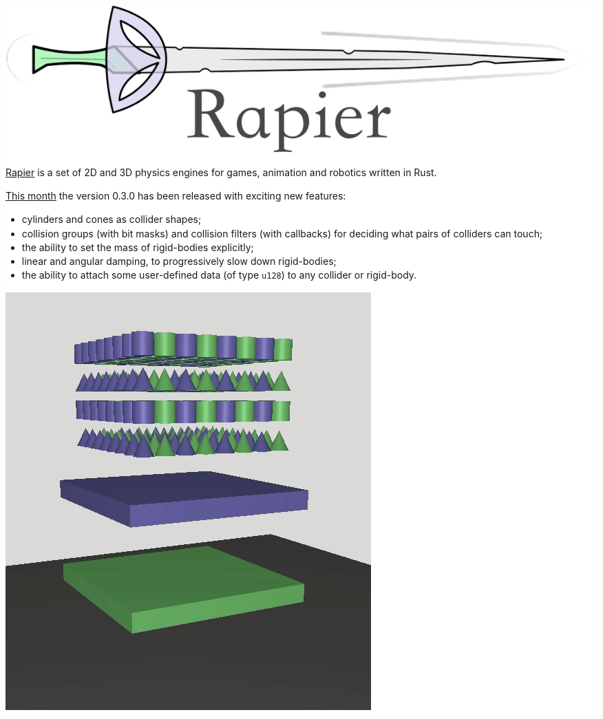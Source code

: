 [![Rapier logo](rapier-logo.svg)][Rapier]

[Rapier] is a set of 2D and 3D physics engines for games, animation and
robotics written in Rust.

[This month][rapier-october] the version 0.3.0 has been released with exciting
new features:

- cylinders and cones as collider shapes;
- collision groups (with bit masks) and collision filters (with callbacks)
  for deciding what pairs of colliders can touch;
- the ability to set the mass of rigid-bodies explicitly;
- linear and angular damping, to progressively slow down rigid-bodies;
- the ability to attach some user-defined data (of type `u128`) to any
  collider or rigid-body.

[![Rapier features](rapier-demo.gif)][rapier-demo]


[Rust]: https://rust-lang.org
[join]: https://github.com/rust-gamedev/wg#join-the-fun
[pr]: https://github.com/rust-gamedev/rust-gamedev.github.io
[coordination]: https://github.com/rust-gamedev/rust-gamedev.github.io/issues?q=label%3Acoordination
[survey]: https://surveymonkey.com/r/F2JYRFF
[survey-prev]: https://rust-gamedev.github.io/posts/survey-01
[veloren]: https://veloren.net
[cba-site]: https://cratebeforeattack.com
[cba-youtube-ghosts]: https://youtu.be/j87I8akUTkc
[cba-youtube]: https://www.youtube.com/channel/UC_xMilPTLuuE5iLs1Ml9zow
[cba-play]: https://cratebeforeattack.com/play
[cba-september-update]: https://cratebeforeattack.com/posts/20201001-september-update
[cba-october-update]: https://cratebeforeattack.com/posts/20201029-october-update
[@CrateAttack]: https://twitter.com/CrateAttack
[Egregoria]: https://github.com/Uriopass/Egregoria
[egregoria-blog-post]: http://douady.paris/blog/egregoria_6.html
[legion-github]: https://github.com/amethyst/legion
[egregoria-video]: https://www.youtube.com/watch?v=mfvAuvC-XLg
[egregoria-discord]: https://discord.gg/CAaZhUJ
[abstreet]: https://abstreet.org
[abstreet-web]: http://abstreet.s3-website.us-east-2.amazonaws.com/dev/
[abstreet-osm]: http://abstreet.s3-website.us-east-2.amazonaws.com/osm_demo/
[mkirk]: https://github.com/michaelkirk
[NoSuchThingAsRandom]: https://github.com/NoSuchThingAsRandom/
[legion]: https://github.com/amethyst/legion
[wgpu]: https://github.com/gfx-rs/wgpu
[procreate]: https://procreate.art/
[plunge]: https://tuzz.tech/blog/taking-the-plunge
[chrispatuzzo]: https://twitter.com/chrispatuzzo
[/r/WorshipTheSunGame]: https://reddit.com/r/WorshipTheSunGame
[garden]: https://www.cyberplant.xyz
[@logicsoup]: https://twitter.com/logicsoup
[@epcc10]: https://twitter.com/epcc10
[garden-devlog]: https://cyberplant.xyz/posts/october_2020
[akigi]: https://akigi.com
[sun_prison]: https://github.com/ropewalker/sun_prison
[bevy_sokoban]: https://github.com/ropewalker/bevy_sokoban
[@dmitrywithouti]: https://twitter.com/dmitrywithouti
[sun_prison_twit_1]: https://twitter.com/dmitrywithouti/status/1309025584039768064
[sun_prison_twit_2]: https://twitter.com/dmitrywithouti/status/1309982656260648960
[Camp Misty]: https://github.com/ReeCocho/camp-misty
[@ReeCocho]: https://github.com/ReeCocho
[/r/rust]: https://reddit.com/r/rust
[Antorum Online]: https://ratwizard.dev/dev-log/antorum
[@dooskington]: https://twitter.com/dooskington
[honor-sagas]: https://khonsulabs.itch.io/honorsagas
[honor-sagas-postmortem]: https://khonsulabs.itch.io/honorsagas/devlog/192252/the-honor-sagas-devtober-postmortem
[devtober]: https://itch.io/jam/devtober-2020
[@ectonDev]: https://twitter.com/ectonDev
[Power Kick]: https://kakoeimon.itch.io/power-kick
[hecs]: https://crates.io/crates/hecs
[@_profan]: https://twitter.com/_profan
[rymd]: https://profan.itch.io/rymd
[@Roal_Yr]: https://twitter.com/Roal_Yr
[@pGLOWrpg]: https://twitter.com/pglowrpg
[pGLOWrpg]: https://github.com/roalyr/pglowrpg
[Space Shooter]: https://github.com/amethyst/space_shooter_rs
[Carlo Supina]: https://twitter.com/carlosupina
[Micah Tigley]: https://twitter.com/micah_tigley
[Raiden]: https://wikipedia.org/wiki/Raiden_(video_game)
[Binding of Isaac]: https://wikipedia.org/wiki/The_Binding_of_Isaac_(video_game)
[Gameplay]: https://amethyst.github.io/space_shooter_rs/gameplay.html
[Contributing Code]: https://amethyst.github.io/space_shooter_rs/contributing.html
[Adding Items]: https://amethyst.github.io/space_shooter_rs/add_item.html
[RustFest Global 2020]: https://rustfest.global/
[How to Revive a Dead Rust Project]: https://rustfest.global/session/22-project-necromancy-how-to-revive-a-dead-rust-project/
[weegames-itch]: https://yeahross.itch.io/weegames
[weegames-repository]: https://github.com/yeahross0/weegames
[weegames-video]: https://youtu.be/sstqGppo7L4
[canon-collision]: https://canoncollision.com
[@rukai]: https://twitter.com/thisIsRukai
[galaxy-sim.github.io]: https://galaxy-sim.github.io
[galaxy-sim-repo]: https://github.com/Katsutoshii/barnes-hut-rs
[@zephybite]: https://twitter.com/zephybite
[@joshikatsu]: https://twitter.com/joshikatsu
[galaxy-sim-wiki]: https://en.wikipedia.org/wiki/Barnes-Hut_simulation
[ld]: https://ldjam.com/events/ludum-dare/47
[ld-island]: https://ldjam.com/events/ludum-dare/47/the-island
[ld-island-src]: https://github.com/kuviman/ludumdare47
[ld-island-post]: https://blog.kuviman.com/2020/10/18/ludumdare47.html
[@kuviman]: https://github.com/kuviman
[ld-ghosts]: https://ldjam.com/events/ludum-dare/47/time-ghosts
[ld-ghosts-src]: https://github.com/Healthire/ld47
[@Healthire]: https://twitter.com/Healthire
[ld-quantum]: https://ldjam.com/events/ludum-dare/47/quantum-loops
[ld-quantum-src]: https://github.com/necauqua/quantum-loops
[@necauqua]: https://twitter.com/necauqua
[ld-keep-inside]: https://ldjam.com/events/ludum-dare/47/keep-inside
[ld-keep-inside-src]: https://github.com/davidB/ld47_keep_inside
[@davidB]: https://github.com/davidB
[ld-nobody-burns-src]: https://github.com/mockersf/kmanb
[@FrancoisMockers]: https://twitter.com/FrancoisMockers
[ld-baron]: https://ldjam.com/events/ludum-dare/47/bloody-baron
[ld-baron-src]: https://github.com/torresguilherme/bloody-baron
[@torresguilherme]: https://github.com/torresguilherme
[ld-soy]: https://ldjam.com/events/ludum-dare/47/soy-content
[ld-soy-src]: https://github.com/walterpie/ldjam-47
[@walterpie]: https://github.com/walterpie
[@nyxtom]: https://twitter.com/nyxtom
[pixels]: https://github.com/parasyte/pixels
[Creating a Snake Clone in Bevy]: https://mbuffett.com/posts/bevy-snake-tutorial/
[@ryan_levick]: twitter.com/ryan_levick
[ryanlevick-twitch]: https://twitch.tv/ryanlevick
[msfs-video-1]: https://youtube.com/watch?v=jNNz4h3iIlw
[msfs-video-2]: https://youtube.com/watch?v=ugiR9M16fwg
[how-to-rust-sdl2-opengl-post]: https://blog.therocode.net/2020/10/a-guide-to-rust-sdl2-emscripten
[@Therocode]: https://twitter.com/therocode
[rust-psp]: https://github.com/overdrivenpotato/rust-psp
[Tetris]: https://github.com/sajattack/rust-psp/tree/tetris/examples/tetris
[reverse engineering]: https://psp.re
[Discord]: https://discord.gg/tvGzD4GqvF
[@sajattack]: https://twitter.com/sajattack
[gbemu]: https://github.com/BlueBlazin/gbemu
[gbemu-web]: https://gbemu.netlify.app
[@BlueBlazin]: https://github.com/BlueBlazin
[skyline-rs]: https://github.com/ultimate-research/skyline-rs
[skyline-web]: https://github.com/skyline-rs/skyline-web
[@jam1garner]: https://twitter.com/jam1garner
[Rust for Modding Smash Ultimate]: https://jam1.re/blog/rust-for-game-modding
[skyline fork]: https://github.com/jam1garner/rust-std-skyline
[bntx]: https://github.com/jam1garner/bntx
[nutexb]: https://github.com/jam1garner/nutexb
[shared-arena]: https://github.com/sebastiencs/shared-arena
[shared-arena-ga]: https://github.com/sebastiencs/shared-arena/blob/master/.github/workflows
[@0x5eb]: https://twitter.com/0x5eb
[glam]: https://github.com/bitshifter/glam-rs
[GLSL]: https://www.khronos.org/opengl/wiki/Data_Type_(GLSL)#Swizzling
[no_std]: https://rust-embedded.github.io/book/intro/no-std.html
[libm]: https://github.com/rust-lang/libm
[bytemuck]: https://docs.rs/bytemuck
[glam changelog]: https://github.com/bitshifter/glam-rs/blob/master/CHANGELOG.md
[density-mesh]: https://github.com/PsichiX/density-mesh
[density-mesh-cli]: https://github.com/PsichiX/density-mesh#cli
[@PsichiX]: https://github.com/PsichiX
[Rapier]: https://rapier.rs
[rapier-october]: https://www.dimforge.com/blog/2020/11/01/this-month-in-dimforge/
[rapier-demo]: https://twitter.com/dimforge/status/1321138642778206211
[bevy_rapier]: https://www.rapier.rs/docs/user_guides/rust_bevy_plugin/getting_started
[cont-bench]: https://www.dimforge.com/blog/2020/10/01/this-month-in-dimforge#rapier-continuous-benchmarking
[physme]: https://github.com/walterpie/physme
[Mun]: https://mun-lang.org
[mun-october]: https://mun-lang.org/blog/2020/10/31/this-month-october
[building-blocks]: https://github.com/bonsairobo/building-blocks
[@bonsairobo]: https://github.com/bonsairobo
[voxel-mapper]: https://github.com/amethyst/voxel-mapper
[building-blocks-v0-1]: https://github.com/bonsairobo/building-blocks/releases/tag/v0.1.0
[building-blocks-v0-2]: https://github.com/bonsairobo/building-blocks/releases/tag/v0.2.0
[gfx-rs]: https://github.com/gfx-rs/gfx
[@kvark]: https://github.com/kvark
[@cwfitzerald]: https://github.com/cwfitzgerald
[bve-reborn]: https://github.com/BVE-Reborn/bve-reborn
[ggez-github]: https://github.com/ggez/ggez/
[ggez-release-checklist]: https://github.com/ggez/ggez/milestone/6
[miniquad]: https://github.com/not-fl3/miniquad
[wayland-pr]: https://github.com/not-fl3/miniquad/pull/152
[metal-pr]: https://github.com/not-fl3/miniquad/pull/135
[quad]: https://github.com/not-fl3/miniquad/blob/master/examples/quad.rs
[offscreen]: https://github.com/not-fl3/miniquad/blob/master/examples/offscreen.rs
[macroquad]: https://github.com/not-fl3/macroquad
[macroquad-text-src]: https://github.com/not-fl3/macroquad/blob/master/examples/text.rs
[macroquad-text-web]: https://not-fl3.github.io/miniquad-samples/macroquad_text.html
[particles-src]: https://github.com/not-fl3/macroquad/blob/master/particles/examples/particles.rs
[particles-web]: https://not-fl3.github.io/miniquad-samples/particles.html
[fontdue]: https://github.com/mooman219/fontdue
[android-resources-issues]: https://github.com/not-fl3/macroquad/issues/45
[donuts]: https://github.com/cedric-h/donuts
[@cedric-h]: https://github.com/cedric-h
[rg3d]: https://github.com/mrDIMAS/rg3d
[hrtf]: https://github.com/mrDIMAS/hrtf
[rg3d_twit]: https://twitter.com/DmitryS36934349/status/1312836831390687232
[rg3d_discord]: https://discord.gg/xENF5Uh
[rg3d_twitter]: https://twitter.com/DmitryS36934349
[bevy]: https://bevyengine.org
[bevy-repo]: https://github.com/bevyengine/bevy
[bevy-0-3]: https://bevyengine.org/news/bevy-0-3
[bevy-sponsors]: https://github.com/sponsors/cart
[bevy-discord]: https://discord.com/invite/gMUk5Ph
[bevy-reddit]: https://reddit.com/r/bevy
[bevy-twitter]: https://twitter.com/BevyEngine
[tetra]: https://github.com/17cupsofcoffee/tetra
[tetra-changelog]: https://github.com/17cupsofcoffee/tetra/blob/main/CHANGELOG.md
[ogmo3]: https://github.com/17cupsofcoffee/ogmo3
[Ogmo Editor 3]: https://ogmo-editor-3.github.io/
[ogmo3-sample]: https://github.com/17cupsofcoffee/ogmo3/blob/main/examples/sample.rs
[Wilds]: https://github.com/zakarumych/wilds
[ray-tracing extension]: https://www.khronos.org/registry/vulkan/specs/1.2-extensions/man/html/VK_KHR_ray_tracing.html
[DDGI]: https://morgan3d.github.io/articles/2019-04-01-ddgi/
[Goods]: https://github.com/zakarumych/goods
[~~Shave more yaks~~]: https://github.com/zakarumych/gpu-alloc
[Rapier]: https://rapier.rs
[Wgpu]: https://wgpu.rs
[fastnbt]: https://github.com/owengage/fastnbt
[@owengage]: https://github.com/owengage
[anvil]: https://owengage.com/anvil
[mcproto-rs]: https://github.com/Twister915/mcproto-rs
[mctokio]: https://github.com/Twister915/mctokio
[rustcord]: https://github.com/Twister915/rustcord
[@Twister915]: https://github.com/Twister915
[Ajour]: https://getajour.com
[Iced]: https://github.com/hecrj/iced
[Proton-Github]: https://github.com/ValveSoftware/Proton
[Proton-Media-Converter-Github]: https://github.com/ValveSoftware/Proton/tree/proton_5.13/media-converter
[rustgpu]: https://github.com/EmbarkStudios/rust-gpu
[rustgpu-v0.1]: https://github.com/EmbarkStudios/rust-gpu/releases/tag/v0.1
[embark]: https://www.embark-studios.com/
[embark.rs]: https://embark.rs
[embark-open-issues]: https://github.com/search?q=user:EmbarkStudios+state:open
[winit-issues]: https://github.com/rust-windowing/winit/issues?utf8=✓&q=is%3Aissue+is%3Aopen+label%3A%22status%3A+help+wanted%22+label%3A%22Good+first+issue%22
[gfx-issues]: https://github.com/gfx-rs/gfx/issues?q=is%3Aissue+is%3Aopen+label%3Acontributor-friendly
[wgpu-help-wanted]: https://github.com/gfx-rs/wgpu-rs/issues?q=is%3Aissue+is%3Aopen+label%3A%22help+wanted%22
[luminance-fruits]: https://github.com/phaazon/luminance-rs/issues?q=is%3Aissue+is%3Aopen+label%3A%22low+hanging+fruit%22
[ggez-issues]: https://github.com/ggez/ggez/labels/%2AGOOD%20FIRST%20ISSUE%2A
[veloren-beginner]: https://gitlab.com/veloren/veloren/issues?label_name=beginner
[amethyst-issues]: https://github.com/amethyst/amethyst/issues?q=is%3Aissue+is%3Aopen+label%3A%22good+first+issue%22
[abstreet-issues]: https://github.com/dabreegster/abstreet/issues?q=is%3Aissue+is%3Aopen+label%3A%22good+first+issue%22
[mun-issues]: https://github.com/mun-lang/mun/labels/good%20first%20issue
[simm-issues]: https://github.com/mkhan45/SIMple-Mechanics/labels/good%20first%20issue
[bevy-issues]: https://github.com/bevyengine/bevy/labels/good%20first%20issue
[/r/rust_gamedev]: https://reddit.com/r/rust_gamedev
[@rust_gamedev]: https://twitter.com/rust_gamedev
[pr]: https://github.com/rust-gamedev/rust-gamedev.github.io